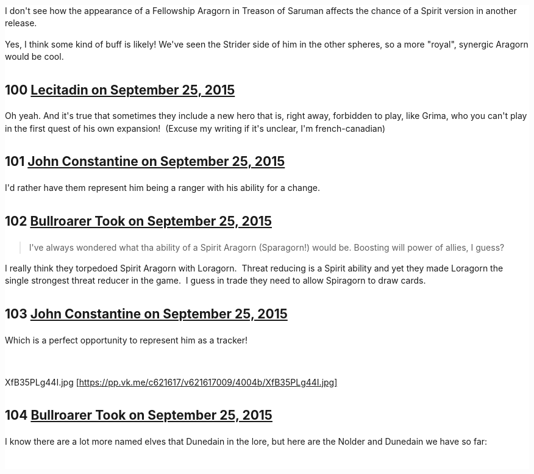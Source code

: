 I don't see how the appearance of a Fellowship Aragorn in Treason of Saruman affects the chance of a Spirit version in another release.

Yes, I think some kind of buff is likely! We've seen the Strider side of him in the other spheres, so a more "royal", synergic Aragorn would be cool.

## 100 [Lecitadin on September 25, 2015](https://community.fantasyflightgames.com/topic/189104-treachery-of-rhudaur-cards-are-up-in-cardegamedb/?do=findComment&comment=1818786)

Oh yeah. And it's true that sometimes they include a new hero that is, right away, forbidden to play, like Grima, who you can't play in the first quest of his own expansion!  (Excuse my writing if it's unclear, I'm french-canadian)

## 101 [John Constantine on September 25, 2015](https://community.fantasyflightgames.com/topic/189104-treachery-of-rhudaur-cards-are-up-in-cardegamedb/?do=findComment&comment=1818789)

I'd rather have them represent him being a ranger with his ability for a change.

## 102 [Bullroarer Took on September 25, 2015](https://community.fantasyflightgames.com/topic/189104-treachery-of-rhudaur-cards-are-up-in-cardegamedb/?do=findComment&comment=1818795)

> I've always wondered what tha ability of a Spirit Aragorn (Sparagorn!) would be. Boosting will power of allies, I guess?

I really think they torpedoed Spirit Aragorn with Loragorn.  Threat reducing is a Spirit ability and yet they made Loragorn the single strongest threat reducer in the game.  I guess in trade they need to allow Spiragorn to draw cards.

## 103 [John Constantine on September 25, 2015](https://community.fantasyflightgames.com/topic/189104-treachery-of-rhudaur-cards-are-up-in-cardegamedb/?do=findComment&comment=1818816)

Which is a perfect opportunity to represent him as a tracker!

 

XfB35PLg44I.jpg [https://pp.vk.me/c621617/v621617009/4004b/XfB35PLg44I.jpg]

## 104 [Bullroarer Took on September 25, 2015](https://community.fantasyflightgames.com/topic/189104-treachery-of-rhudaur-cards-are-up-in-cardegamedb/?do=findComment&comment=1818845)

I know there are a lot more named elves that Dunedain in the lore, but here are the Nolder and Dunedain we have so far:

 